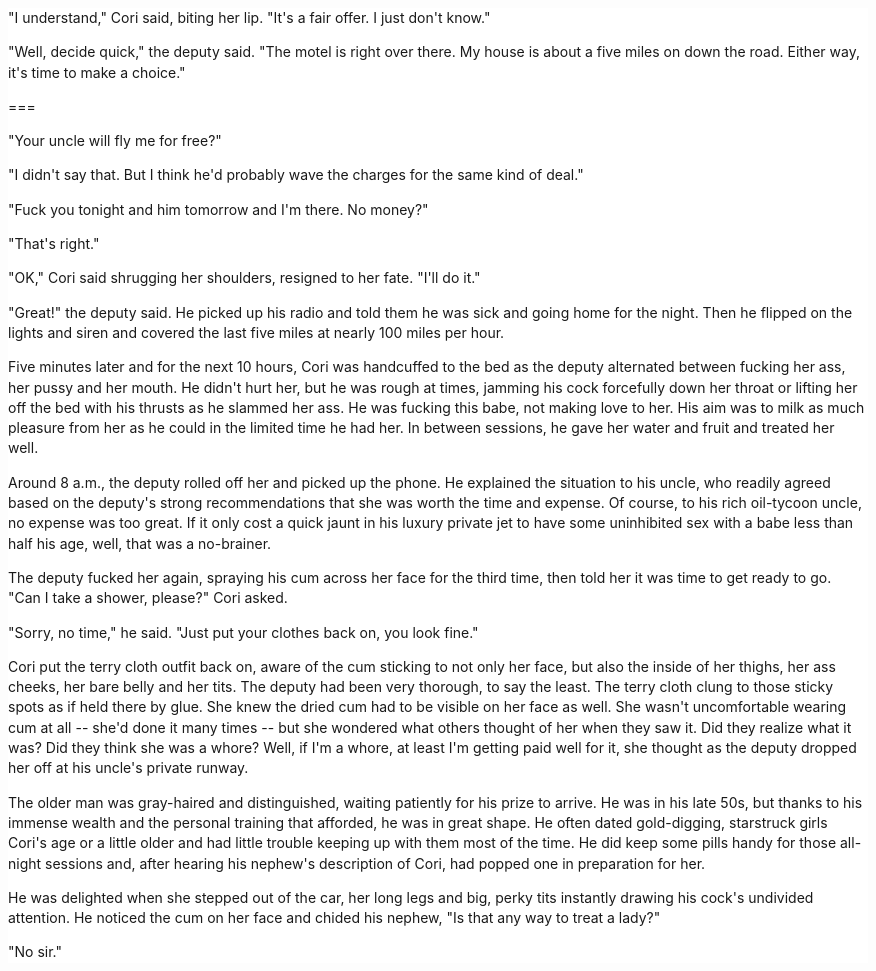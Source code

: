 "I understand," Cori said, biting her lip. "It's a fair offer. I just don't know." 

"Well, decide quick," the deputy said. "The motel is right over there. My house is about a five miles on down the road. Either way, it's time to make a choice."  

===

"Your uncle will fly me for free?" 

"I didn't say that. But I think he'd probably wave the charges for the same kind of deal." 

"Fuck you tonight and him tomorrow and I'm there. No money?" 

"That's right." 

"OK," Cori said shrugging her shoulders, resigned to her fate. "I'll do it." 

"Great!" the deputy said. He picked up his radio and told them he was sick and going home for the night. Then he flipped on the lights and siren and covered the last five miles at nearly 100 miles per hour. 

Five minutes later and for the next 10 hours, Cori was handcuffed to the bed as the deputy alternated between fucking her ass, her pussy and her mouth. He didn't hurt her, but he was rough at times, jamming his cock forcefully down her throat or lifting her off the bed with his thrusts as he slammed her ass. He was fucking this babe, not making love to her. His aim was to milk as much pleasure from her as he could in the limited time he had her. In between sessions, he gave her water and fruit and treated her well. 

Around 8 a.m., the deputy rolled off her and picked up the phone. He explained the situation to his uncle, who readily agreed based on the deputy's strong recommendations that she was worth the time and expense. Of course, to his rich oil-tycoon uncle, no expense was too great. If it only cost a quick jaunt in his luxury private jet to have some uninhibited sex with a babe less than half his age, well, that was a no-brainer. 

The deputy fucked her again, spraying his cum across her face for the third time, then told her it was time to get ready to go. "Can I take a shower, please?" Cori asked. 

"Sorry, no time," he said. "Just put your clothes back on, you look fine." 

Cori put the terry cloth outfit back on, aware of the cum sticking to not only her face, but also the inside of her thighs, her ass cheeks, her bare belly and her tits. The deputy had been very thorough, to say the least. The terry cloth clung to those sticky spots as if held there by glue. She knew the dried cum had to be visible on her face as well. She wasn't uncomfortable wearing cum at all -- she'd done it many times -- but she wondered what others thought of her when they saw it. Did they realize what it was? Did they think she was a whore? Well, if I'm a whore, at least I'm getting paid well for it, she thought as the deputy dropped her off at his uncle's private runway. 

The older man was gray-haired and distinguished, waiting patiently for his prize to arrive. He was in his late 50s, but thanks to his immense wealth and the personal training that afforded, he was in great shape. He often dated gold-digging, starstruck girls Cori's age or a little older and had little trouble keeping up with them most of the time. He did keep some pills handy for those all-night sessions and, after hearing his nephew's description of Cori, had popped one in preparation for her. 

He was delighted when she stepped out of the car, her long legs and big, perky tits instantly drawing his cock's undivided attention. He noticed the cum on her face and chided his nephew, "Is that any way to treat a lady?" 

"No sir." 
